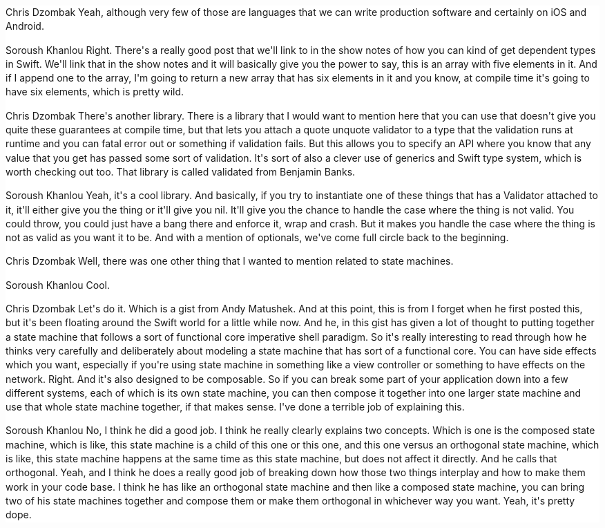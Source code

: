 Chris Dzombak
Yeah, although very few of those are languages that we can write production software and certainly on iOS and Android.

Soroush Khanlou
Right. There's a really good post that we'll link to in the show notes of how you can kind of get dependent types in Swift. We'll link that in the show notes and it will basically give you the power to say, this is an array with five elements in it. And if I append one to the array, I'm going to return a new array that has six elements in it and you know, at compile time it's going to have six elements, which is pretty wild.

Chris Dzombak
There's another library. There is a library that I would want to mention here that you can use that doesn't give you quite these guarantees at compile time, but that lets you attach a quote unquote validator to a type that the validation runs at runtime and you can fatal error out or something if validation fails. But this allows you to specify an API where you know that any value that you get has passed some sort of validation. It's sort of also a clever use of generics and Swift type system, which is worth checking out too. That library is called validated from Benjamin Banks.

Soroush Khanlou
Yeah, it's a cool library. And basically, if you try to instantiate one of these things that has a Validator attached to it, it'll either give you the thing or it'll give you nil. It'll give you the chance to handle the case where the thing is not valid. You could throw, you could just have a bang there and enforce it, wrap and crash. But it makes you handle the case where the thing is not as valid as you want it to be. And with a mention of optionals, we've come full circle back to the beginning.

Chris Dzombak
Well, there was one other thing that I wanted to mention related to state machines.

Soroush Khanlou
Cool.

Chris Dzombak
Let's do it. Which is a gist from Andy Matushek. And at this point, this is from I forget when he first posted this, but it's been floating around the Swift world for a little while now. And he, in this gist has given a lot of thought to putting together a state machine that follows a sort of functional core imperative shell paradigm. So it's really interesting to read through how he thinks very carefully and deliberately about modeling a state machine that has sort of a functional core. You can have side effects which you want, especially if you're using state machine in something like a view controller or something to have effects on the network. Right. And it's also designed to be composable. So if you can break some part of your application down into a few different systems, each of which is its own state machine, you can then compose it together into one larger state machine and use that whole state machine together, if that makes sense. I've done a terrible job of explaining this.

Soroush Khanlou
No, I think he did a good job. I think he really clearly explains two concepts. Which is one is the composed state machine, which is like, this state machine is a child of this one or this one, and this one versus an orthogonal state machine, which is like, this state machine happens at the same time as this state machine, but does not affect it directly. And he calls that orthogonal. Yeah, and I think he does a really good job of breaking down how those two things interplay and how to make them work in your code base. I think he has like an orthogonal state machine and then like a composed state machine, you can bring two of his state machines together and compose them or make them orthogonal in whichever way you want. Yeah, it's pretty dope.
